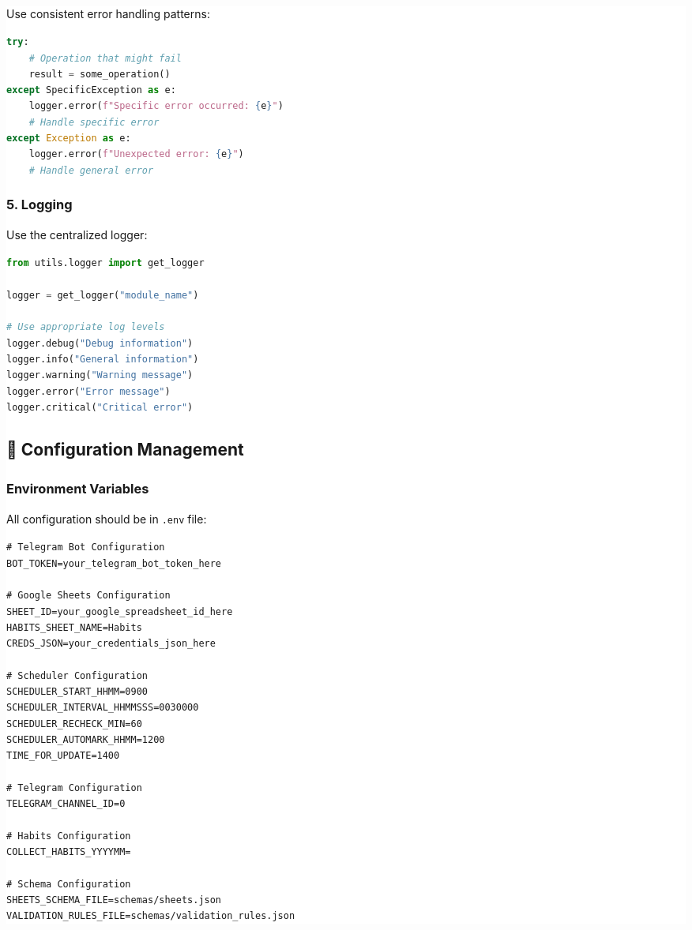 Use consistent error handling patterns:
```python
try:
    # Operation that might fail
    result = some_operation()
except SpecificException as e:
    logger.error(f"Specific error occurred: {e}")
    # Handle specific error
except Exception as e:
    logger.error(f"Unexpected error: {e}")
    # Handle general error
```

### 5. Logging

Use the centralized logger:
```python
from utils.logger import get_logger

logger = get_logger("module_name")

# Use appropriate log levels
logger.debug("Debug information")
logger.info("General information")
logger.warning("Warning message")
logger.error("Error message")
logger.critical("Critical error")
```

## 🚀 Configuration Management

### Environment Variables

All configuration should be in `.env` file:
```env
# Telegram Bot Configuration
BOT_TOKEN=your_telegram_bot_token_here

# Google Sheets Configuration
SHEET_ID=your_google_spreadsheet_id_here
HABITS_SHEET_NAME=Habits
CREDS_JSON=your_credentials_json_here

# Scheduler Configuration
SCHEDULER_START_HHMM=0900
SCHEDULER_INTERVAL_HHMMSSS=0030000
SCHEDULER_RECHECK_MIN=60
SCHEDULER_AUTOMARK_HHMM=1200
TIME_FOR_UPDATE=1400

# Telegram Configuration
TELEGRAM_CHANNEL_ID=0

# Habits Configuration
COLLECT_HABITS_YYYYMM=

# Schema Configuration
SHEETS_SCHEMA_FILE=schemas/sheets.json
VALIDATION_RULES_FILE=schemas/validation_rules.json
```
